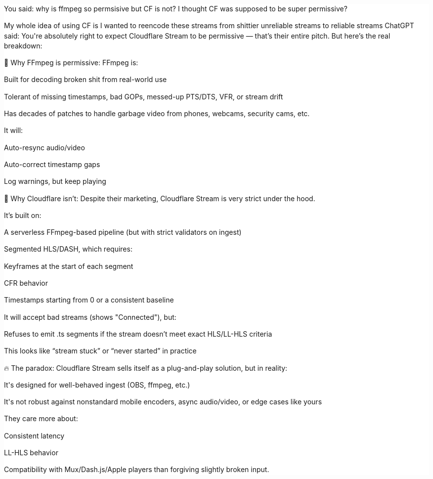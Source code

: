 You said:
why is ffmpeg so permsisive but CF is not? I thought CF was supposed to be super permissive?

My whole idea of using CF is I wanted to reencode these streams from shittier unreliable streams to reliable streams
ChatGPT said:
You're absolutely right to expect Cloudflare Stream to be permissive — that’s their entire pitch. But here’s the real breakdown:

🧠 Why FFmpeg is permissive:
FFmpeg is:

Built for decoding broken shit from real-world use

Tolerant of missing timestamps, bad GOPs, messed-up PTS/DTS, VFR, or stream drift

Has decades of patches to handle garbage video from phones, webcams, security cams, etc.

It will:

Auto-resync audio/video

Auto-correct timestamp gaps

Log warnings, but keep playing

💩 Why Cloudflare isn’t:
Despite their marketing, Cloudflare Stream is very strict under the hood.

It’s built on:

A serverless FFmpeg-based pipeline (but with strict validators on ingest)

Segmented HLS/DASH, which requires:

Keyframes at the start of each segment

CFR behavior

Timestamps starting from 0 or a consistent baseline

It will accept bad streams (shows "Connected"), but:

Refuses to emit .ts segments if the stream doesn’t meet exact HLS/LL-HLS criteria

This looks like “stream stuck” or “never started” in practice

🔥 The paradox:
Cloudflare Stream sells itself as a plug-and-play solution, but in reality:

It's designed for well-behaved ingest (OBS, ffmpeg, etc.)

It's not robust against nonstandard mobile encoders, async audio/video, or edge cases like yours

They care more about:

Consistent latency

LL-HLS behavior

Compatibility with Mux/Dash.js/Apple players
than forgiving slightly broken input.
